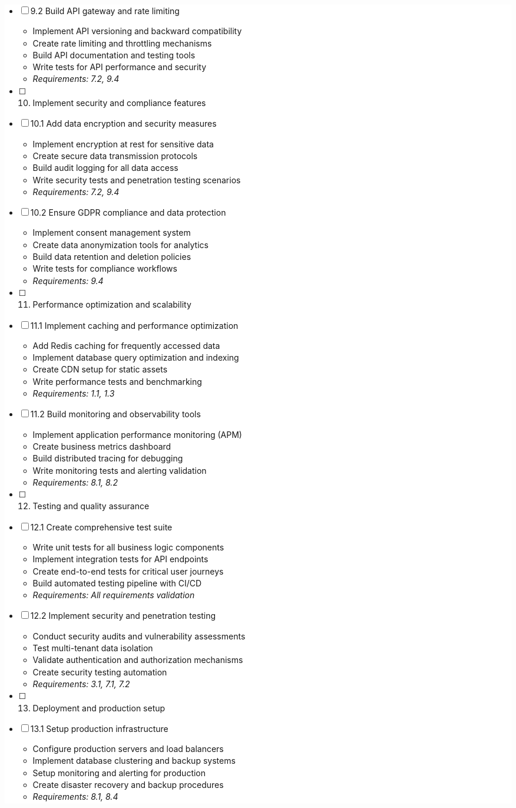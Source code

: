 - [ ] 9.2 Build API gateway and rate limiting
  - Implement API versioning and backward compatibility
  - Create rate limiting and throttling mechanisms
  - Build API documentation and testing tools
  - Write tests for API performance and security
  - _Requirements: 7.2, 9.4_

- [ ] 10. Implement security and compliance features
- [ ] 10.1 Add data encryption and security measures
  - Implement encryption at rest for sensitive data
  - Create secure data transmission protocols
  - Build audit logging for all data access
  - Write security tests and penetration testing scenarios
  - _Requirements: 7.2, 9.4_

- [ ] 10.2 Ensure GDPR compliance and data protection
  - Implement consent management system
  - Create data anonymization tools for analytics
  - Build data retention and deletion policies
  - Write tests for compliance workflows
  - _Requirements: 9.4_

- [ ] 11. Performance optimization and scalability
- [ ] 11.1 Implement caching and performance optimization
  - Add Redis caching for frequently accessed data
  - Implement database query optimization and indexing
  - Create CDN setup for static assets
  - Write performance tests and benchmarking
  - _Requirements: 1.1, 1.3_

- [ ] 11.2 Build monitoring and observability tools
  - Implement application performance monitoring (APM)
  - Create business metrics dashboard
  - Build distributed tracing for debugging
  - Write monitoring tests and alerting validation
  - _Requirements: 8.1, 8.2_

- [ ] 12. Testing and quality assurance
- [ ] 12.1 Create comprehensive test suite
  - Write unit tests for all business logic components
  - Implement integration tests for API endpoints
  - Create end-to-end tests for critical user journeys
  - Build automated testing pipeline with CI/CD
  - _Requirements: All requirements validation_

- [ ] 12.2 Implement security and penetration testing
  - Conduct security audits and vulnerability assessments
  - Test multi-tenant data isolation
  - Validate authentication and authorization mechanisms
  - Create security testing automation
  - _Requirements: 3.1, 7.1, 7.2_

- [ ] 13. Deployment and production setup
- [ ] 13.1 Setup production infrastructure
  - Configure production servers and load balancers
  - Implement database clustering and backup systems
  - Setup monitoring and alerting for production
  - Create disaster recovery and backup procedures
  - _Requirements: 8.1, 8.4_
